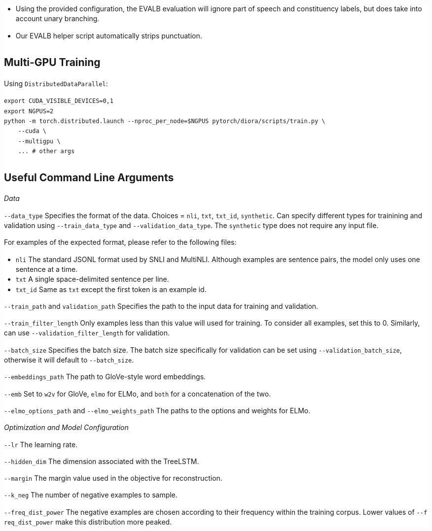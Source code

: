 - Using the provided configuration, the EVALB evaluation will ignore part of speech and constituency labels, but does take into account unary branching.

- Our EVALB helper script automatically strips punctuation.

## Multi-GPU Training

Using `DistributedDataParallel`:

```
export CUDA_VISIBLE_DEVICES=0,1
export NGPUS=2
python -m torch.distributed.launch --nproc_per_node=$NGPUS pytorch/diora/scripts/train.py \
    --cuda \
    --multigpu \
    ... # other args
```

## Useful Command Line Arguments

*Data*

`--data_type` Specifies the format of the data. Choices = `nli`, `txt`, `txt_id`, `synthetic`. Can specify different types for trainining and validation using `--train_data_type` and `--validation_data_type`. The `synthetic` type does not require any input file.

For examples of the expected format, please refer to the following files:

- `nli` The standard JSONL format used by SNLI and MultiNLI. Although examples are sentence pairs, the model only uses one sentence at a time.
- `txt` A single space-delimited sentence per line.
- `txt_id` Same as `txt` except the first token is an example id.

`--train_path` and `validation_path` Specifies the path to the input data for training and validation.

`--train_filter_length` Only examples less than this value will used for training. To consider all examples, set this to 0. Similarly, can use `--validation_filter_length` for validation.

`--batch_size` Specifies the batch size. The batch size specifically for validation can be set using `--validation_batch_size`, otherwise it will default to `--batch_size`.

`--embeddings_path` The path to GloVe-style word embeddings.

`--emb` Set to `w2v` for GloVe, `elmo` for ELMo, and `both` for a concatenation of the two.

`--elmo_options_path` and `--elmo_weights_path` The paths to the options and weights for ELMo.

*Optimization and Model Configuration*

`--lr` The learning rate.

`--hidden_dim` The dimension associated with the TreeLSTM.

`--margin` The margin value used in the objective for reconstruction.

`--k_neg` The number of negative examples to sample.

`--freq_dist_power` The negative examples are chosen according to their frequency within the training corpus. Lower values of `--freq_dist_power` make this distribution more peaked.
